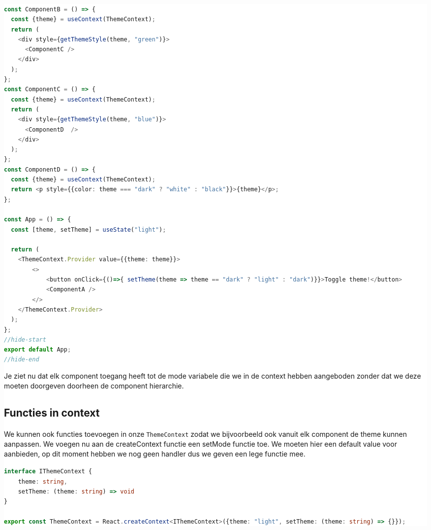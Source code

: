 ```typescript codesandbox={"template": "react", "filename": "src/App.tsx"}
const ComponentB = () => {
  const {theme} = useContext(ThemeContext);
  return (
    <div style={getThemeStyle(theme, "green")}>
      <ComponentC />
    </div>
  );
};
const ComponentC = () => {
  const {theme} = useContext(ThemeContext);
  return (
    <div style={getThemeStyle(theme, "blue")}>
      <ComponentD  />
    </div>
  );
};
const ComponentD = () => {
  const {theme} = useContext(ThemeContext);
  return <p style={{color: theme === "dark" ? "white" : "black"}}>{theme}</p>;
};

const App = () => {
  const [theme, setTheme] = useState("light");

  return (
    <ThemeContext.Provider value={{theme: theme}}>
        <>
            <button onClick={()=>{ setTheme(theme => theme == "dark" ? "light" : "dark")}}>Toggle theme!</button>
            <ComponentA />
        </>
    </ThemeContext.Provider>
  );
};
//hide-start
export default App;
//hide-end
```

Je ziet nu dat elk component toegang heeft tot de mode variabele die we in de context hebben aangeboden zonder dat we deze moeten doorgeven doorheen de component hierarchie.

## Functies in context

We kunnen ook functies toevoegen in onze `ThemeContext` zodat we bijvoorbeeld ook vanuit elk component de theme kunnen aanpassen. We voegen nu aan de createContext functie een setMode functie toe. We moeten hier een default value voor aanbieden, op dit moment hebben we nog geen handler dus we geven een lege functie mee.

```typescript
interface IThemeContext {
    theme: string,
    setTheme: (theme: string) => void
}

export const ThemeContext = React.createContext<IThemeContext>({theme: "light", setTheme: (theme: string) => {}});
```
